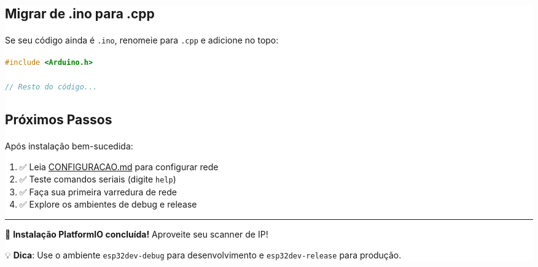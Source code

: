 ## Migrar de .ino para .cpp

Se seu código ainda é `.ino`, renomeie para `.cpp` e adicione no topo:

```cpp
#include <Arduino.h>

// Resto do código...
```

## Próximos Passos

Após instalação bem-sucedida:

1. ✅ Leia [CONFIGURACAO.md](CONFIGURACAO.md) para configurar rede
2. ✅ Teste comandos seriais (digite `help`)
3. ✅ Faça sua primeira varredura de rede
4. ✅ Explore os ambientes de debug e release

---

🎉 **Instalação PlatformIO concluída!** Aproveite seu scanner de IP!

💡 **Dica**: Use o ambiente `esp32dev-debug` para desenvolvimento e `esp32dev-release` para produção.